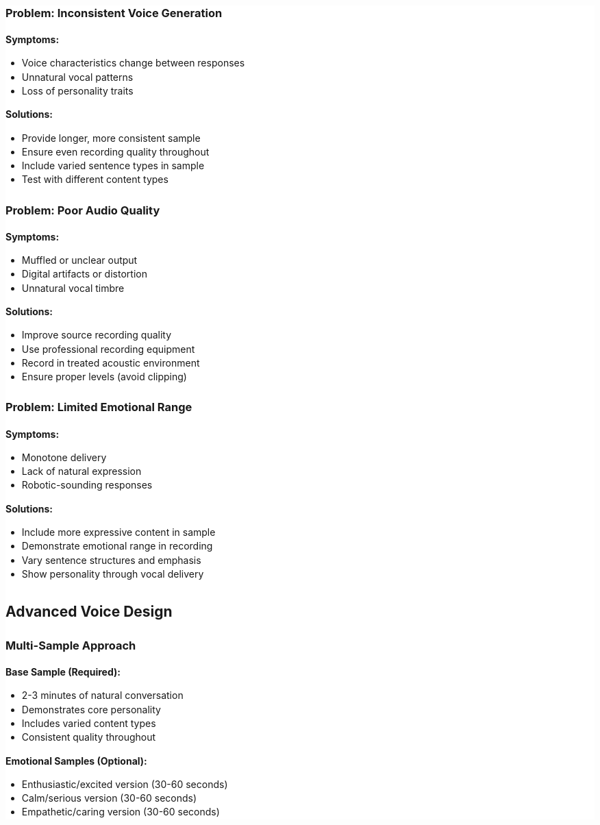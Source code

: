 ### Problem: Inconsistent Voice Generation

**Symptoms:**
- Voice characteristics change between responses
- Unnatural vocal patterns
- Loss of personality traits

**Solutions:**
- Provide longer, more consistent sample
- Ensure even recording quality throughout
- Include varied sentence types in sample
- Test with different content types

### Problem: Poor Audio Quality

**Symptoms:**
- Muffled or unclear output
- Digital artifacts or distortion
- Unnatural vocal timbre

**Solutions:**
- Improve source recording quality
- Use professional recording equipment
- Record in treated acoustic environment
- Ensure proper levels (avoid clipping)

### Problem: Limited Emotional Range

**Symptoms:**
- Monotone delivery
- Lack of natural expression
- Robotic-sounding responses

**Solutions:**
- Include more expressive content in sample
- Demonstrate emotional range in recording
- Vary sentence structures and emphasis
- Show personality through vocal delivery

## Advanced Voice Design

### Multi-Sample Approach

**Base Sample (Required):**
- 2-3 minutes of natural conversation
- Demonstrates core personality
- Includes varied content types
- Consistent quality throughout

**Emotional Samples (Optional):**
- Enthusiastic/excited version (30-60 seconds)
- Calm/serious version (30-60 seconds)
- Empathetic/caring version (30-60 seconds)
